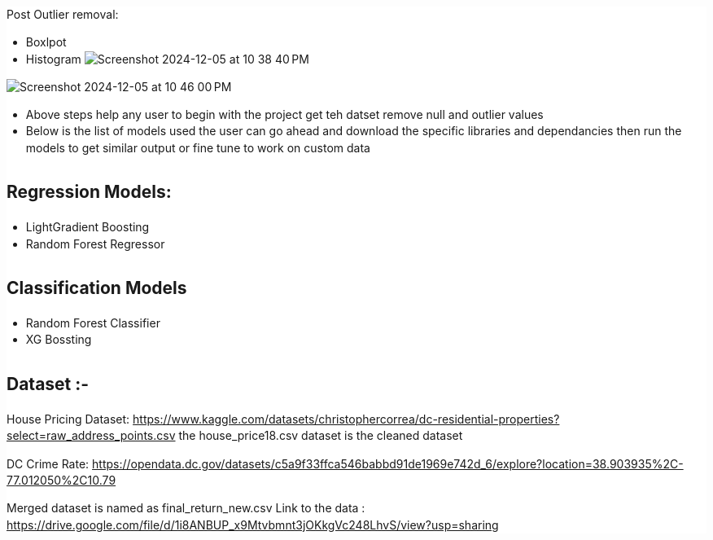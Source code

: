 Post Outlier removal:

- Boxlpot
- Histogram
  <img width="799" alt="Screenshot 2024-12-05 at 10 38 40 PM" src="https://github.com/user-attachments/assets/848b3943-c24a-4f66-9886-a92e82e62b20">

<img width="657" alt="Screenshot 2024-12-05 at 10 46 00 PM" src="https://github.com/user-attachments/assets/84a68272-a75a-4465-8027-040094b87116">

- Above steps help any user to begin with the project get teh datset remove null and outlier values <br>
- Below is the list of models used the user can go ahead and download the specific libraries and dependancies then run the models to get similar output or fine tune to work on custom data

## Regression Models:

- LightGradient Boosting
- Random Forest Regressor

## Classification Models

- Random Forest Classifier
- XG Bossting

## Dataset :-

House Pricing Dataset: https://www.kaggle.com/datasets/christophercorrea/dc-residential-properties?select=raw_address_points.csv
the house_price18.csv dataset is the cleaned dataset

DC Crime Rate: https://opendata.dc.gov/datasets/c5a9f33ffca546babbd91de1969e742d_6/explore?location=38.903935%2C-77.012050%2C10.79

Merged dataset is named as final_return_new.csv
Link to the data : https://drive.google.com/file/d/1i8ANBUP_x9Mtvbmnt3jOKkgVc248LhvS/view?usp=sharing
